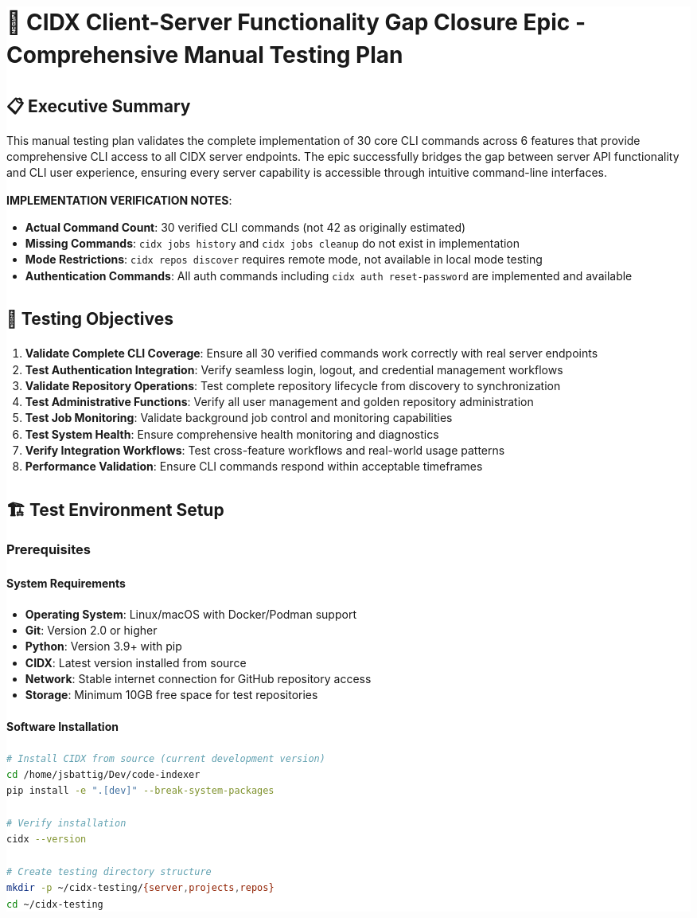 # 🧪 CIDX Client-Server Functionality Gap Closure Epic - Comprehensive Manual Testing Plan

## 📋 Executive Summary

This manual testing plan validates the complete implementation of 30 core CLI commands across 6 features that provide comprehensive CLI access to all CIDX server endpoints. The epic successfully bridges the gap between server API functionality and CLI user experience, ensuring every server capability is accessible through intuitive command-line interfaces.

**IMPLEMENTATION VERIFICATION NOTES**:
- **Actual Command Count**: 30 verified CLI commands (not 42 as originally estimated)
- **Missing Commands**: `cidx jobs history` and `cidx jobs cleanup` do not exist in implementation
- **Mode Restrictions**: `cidx repos discover` requires remote mode, not available in local mode testing
- **Authentication Commands**: All auth commands including `cidx auth reset-password` are implemented and available

## 🎯 Testing Objectives

1. **Validate Complete CLI Coverage**: Ensure all 30 verified commands work correctly with real server endpoints
2. **Test Authentication Integration**: Verify seamless login, logout, and credential management workflows
3. **Validate Repository Operations**: Test complete repository lifecycle from discovery to synchronization
4. **Test Administrative Functions**: Verify all user management and golden repository administration
5. **Test Job Monitoring**: Validate background job control and monitoring capabilities
6. **Test System Health**: Ensure comprehensive health monitoring and diagnostics
7. **Verify Integration Workflows**: Test cross-feature workflows and real-world usage patterns
8. **Performance Validation**: Ensure CLI commands respond within acceptable timeframes

## 🏗️ Test Environment Setup

### Prerequisites

#### System Requirements
- **Operating System**: Linux/macOS with Docker/Podman support
- **Git**: Version 2.0 or higher
- **Python**: Version 3.9+ with pip
- **CIDX**: Latest version installed from source
- **Network**: Stable internet connection for GitHub repository access
- **Storage**: Minimum 10GB free space for test repositories

#### Software Installation
```bash
# Install CIDX from source (current development version)
cd /home/jsbattig/Dev/code-indexer
pip install -e ".[dev]" --break-system-packages

# Verify installation
cidx --version

# Create testing directory structure
mkdir -p ~/cidx-testing/{server,projects,repos}
cd ~/cidx-testing
```
